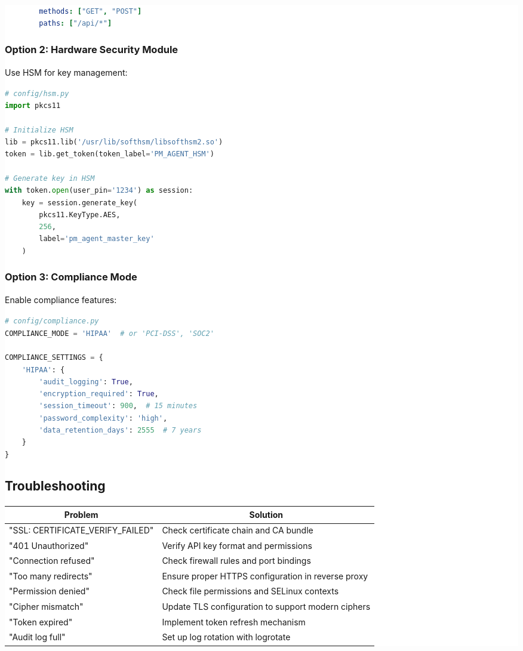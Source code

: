 ```yaml
        methods: ["GET", "POST"]
        paths: ["/api/*"]
```

### Option 2: Hardware Security Module
Use HSM for key management:
```python
# config/hsm.py
import pkcs11

# Initialize HSM
lib = pkcs11.lib('/usr/lib/softhsm/libsofthsm2.so')
token = lib.get_token(token_label='PM_AGENT_HSM')

# Generate key in HSM
with token.open(user_pin='1234') as session:
    key = session.generate_key(
        pkcs11.KeyType.AES,
        256,
        label='pm_agent_master_key'
    )
```

### Option 3: Compliance Mode
Enable compliance features:
```python
# config/compliance.py
COMPLIANCE_MODE = 'HIPAA'  # or 'PCI-DSS', 'SOC2'

COMPLIANCE_SETTINGS = {
    'HIPAA': {
        'audit_logging': True,
        'encryption_required': True,
        'session_timeout': 900,  # 15 minutes
        'password_complexity': 'high',
        'data_retention_days': 2555  # 7 years
    }
}
```

## Troubleshooting

| Problem | Solution |
|---------|----------|
| "SSL: CERTIFICATE_VERIFY_FAILED" | Check certificate chain and CA bundle |
| "401 Unauthorized" | Verify API key format and permissions |
| "Connection refused" | Check firewall rules and port bindings |
| "Too many redirects" | Ensure proper HTTPS configuration in reverse proxy |
| "Permission denied" | Check file permissions and SELinux contexts |
| "Cipher mismatch" | Update TLS configuration to support modern ciphers |
| "Token expired" | Implement token refresh mechanism |
| "Audit log full" | Set up log rotation with logrotate |
